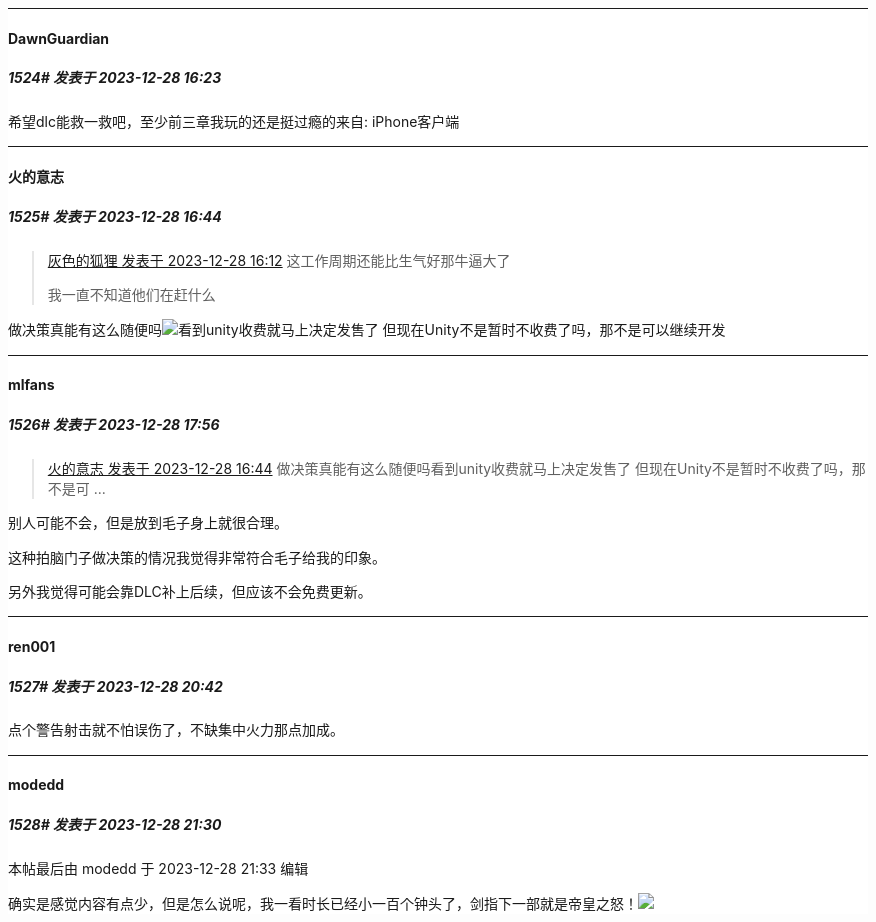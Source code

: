 
*****

####  DawnGuardian  
##### 1524#       发表于 2023-12-28 16:23

希望dlc能救一救吧，至少前三章我玩的还是挺过瘾的来自: iPhone客户端


*****

####  火的意志  
##### 1525#       发表于 2023-12-28 16:44

<blockquote><a href="httphttps://bbs.saraba1st.com/2b/forum.php?mod=redirect&amp;goto=findpost&amp;pid=63467358&amp;ptid=2071702" target="_blank">灰色的狐狸 发表于 2023-12-28 16:12</a>
这工作周期还能比生气好那牛逼大了

我一直不知道他们在赶什么</blockquote>
做决策真能有这么随便吗<img src="https://static.saraba1st.com/image/smiley/face2017/001.png" referrerpolicy="no-referrer">看到unity收费就马上决定发售了
但现在Unity不是暂时不收费了吗，那不是可以继续开发


*****

####  mlfans  
##### 1526#       发表于 2023-12-28 17:56

<blockquote><a href="httphttps://bbs.saraba1st.com/2b/forum.php?mod=redirect&amp;goto=findpost&amp;pid=63467720&amp;ptid=2071702" target="_blank">火的意志 发表于 2023-12-28 16:44</a>
做决策真能有这么随便吗看到unity收费就马上决定发售了
但现在Unity不是暂时不收费了吗，那不是可 ...</blockquote>
别人可能不会，但是放到毛子身上就很合理。

这种拍脑门子做决策的情况我觉得非常符合毛子给我的印象。

另外我觉得可能会靠DLC补上后续，但应该不会免费更新。


*****

####  ren001  
##### 1527#       发表于 2023-12-28 20:42

点个警告射击就不怕误伤了，不缺集中火力那点加成。


*****

####  modedd  
##### 1528#       发表于 2023-12-28 21:30

 本帖最后由 modedd 于 2023-12-28 21:33 编辑 

确实是感觉内容有点少，但是怎么说呢，我一看时长已经小一百个钟头了，剑指下一部就是帝皇之怒！<img src="https://static.saraba1st.com/image/smiley/face2017/268.gif" referrerpolicy="no-referrer">

